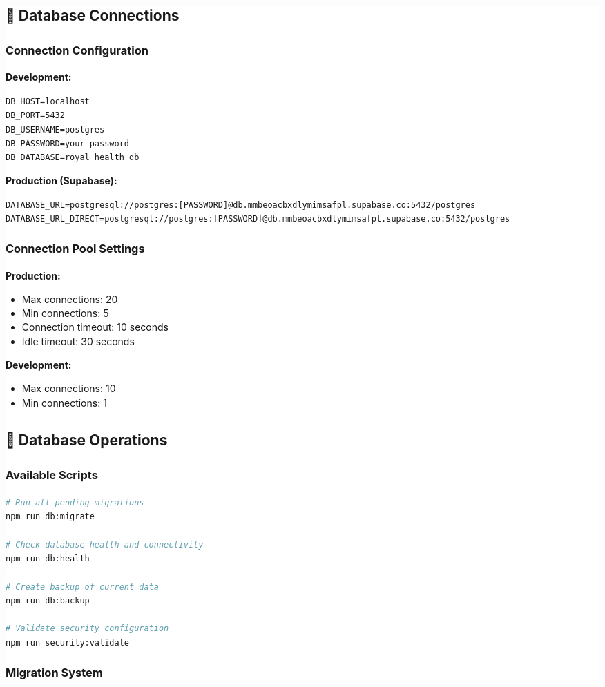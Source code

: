 ## **🔗 Database Connections**

### **Connection Configuration**

**Development:**
```env
DB_HOST=localhost
DB_PORT=5432
DB_USERNAME=postgres
DB_PASSWORD=your-password
DB_DATABASE=royal_health_db
```

**Production (Supabase):**
```env
DATABASE_URL=postgresql://postgres:[PASSWORD]@db.mmbeoacbxdlymimsafpl.supabase.co:5432/postgres
DATABASE_URL_DIRECT=postgresql://postgres:[PASSWORD]@db.mmbeoacbxdlymimsafpl.supabase.co:5432/postgres
```

### **Connection Pool Settings**

**Production:**
- Max connections: 20
- Min connections: 5
- Connection timeout: 10 seconds
- Idle timeout: 30 seconds

**Development:**
- Max connections: 10
- Min connections: 1

## **🚀 Database Operations**

### **Available Scripts**

```bash
# Run all pending migrations
npm run db:migrate

# Check database health and connectivity
npm run db:health

# Create backup of current data
npm run db:backup

# Validate security configuration
npm run security:validate
```

### **Migration System**
